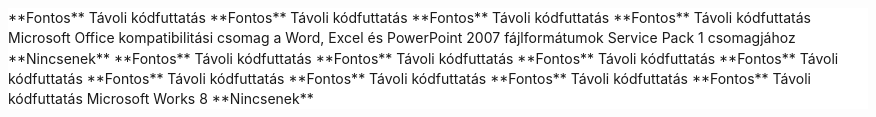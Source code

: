 <td style="border:1px solid black;">
**Fontos**  
Távoli kódfuttatás
</td>
<td style="border:1px solid black;">
**Fontos**  
Távoli kódfuttatás
</td>
<td style="border:1px solid black;">
**Fontos**  
Távoli kódfuttatás
</td>
<td style="border:1px solid black;">
**Fontos**  
Távoli kódfuttatás
</td>
</tr>
<tr class="alternateRow">
<td style="border:1px solid black;">
Microsoft Office kompatibilitási csomag a Word, Excel és PowerPoint 2007 fájlformátumok Service Pack 1 csomagjához
</td>
<td style="border:1px solid black;">
**Nincsenek**
</td>
<td style="border:1px solid black;">
**Fontos**  
Távoli kódfuttatás
</td>
<td style="border:1px solid black;">
**Fontos**  
Távoli kódfuttatás
</td>
<td style="border:1px solid black;">
**Fontos**  
Távoli kódfuttatás
</td>
<td style="border:1px solid black;">
**Fontos**  
Távoli kódfuttatás
</td>
<td style="border:1px solid black;">
**Fontos**  
Távoli kódfuttatás
</td>
<td style="border:1px solid black;">
**Fontos**  
Távoli kódfuttatás
</td>
<td style="border:1px solid black;">
**Fontos**  
Távoli kódfuttatás
</td>
<td style="border:1px solid black;">
**Fontos**  
Távoli kódfuttatás
</td>
</tr>
<tr>
<td style="border:1px solid black;">
Microsoft Works 8
</td>
<td style="border:1px solid black;">
**Nincsenek**